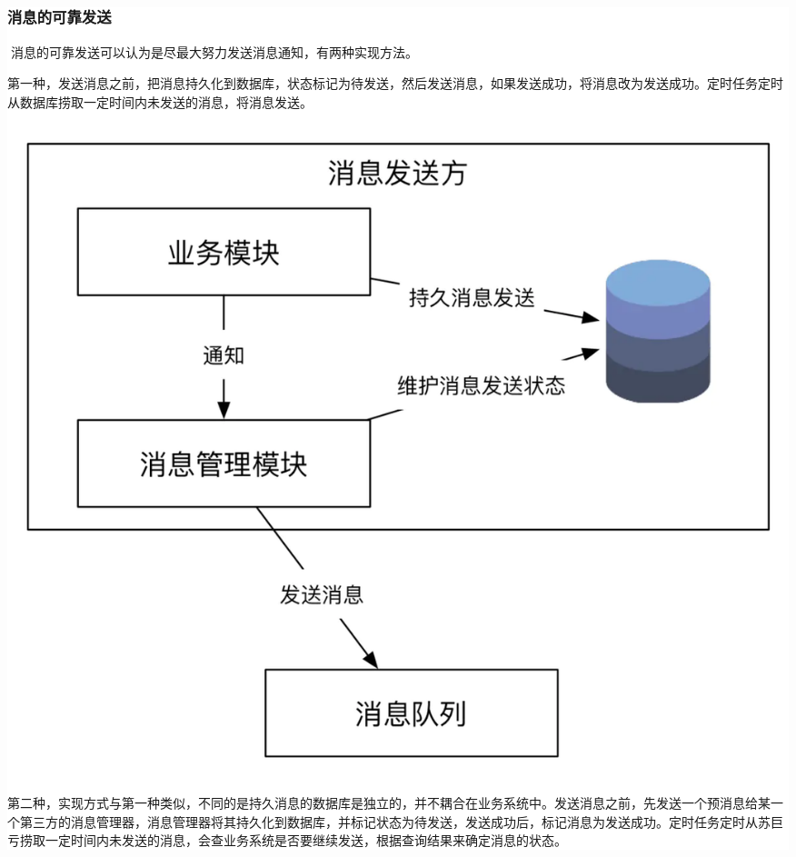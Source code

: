 

### 消息的可靠发送

​		消息的可靠发送可以认为是尽最大努力发送消息通知，有两种实现方法。

​		第一种，发送消息之前，把消息持久化到数据库，状态标记为待发送，然后发送消息，如果发送成功，将消息改为发送成功。定时任务定时从数据库捞取一定时间内未发送的消息，将消息发送。

![img](assets/4310879-230c62dbf98ccfb6.png)

​		第二种，实现方式与第一种类似，不同的是持久消息的数据库是独立的，并不耦合在业务系统中。发送消息之前，先发送一个预消息给某一个第三方的消息管理器，消息管理器将其持久化到数据库，并标记状态为待发送，发送成功后，标记消息为发送成功。定时任务定时从苏巨亏捞取一定时间内未发送的消息，会查业务系统是否要继续发送，根据查询结果来确定消息的状态。
